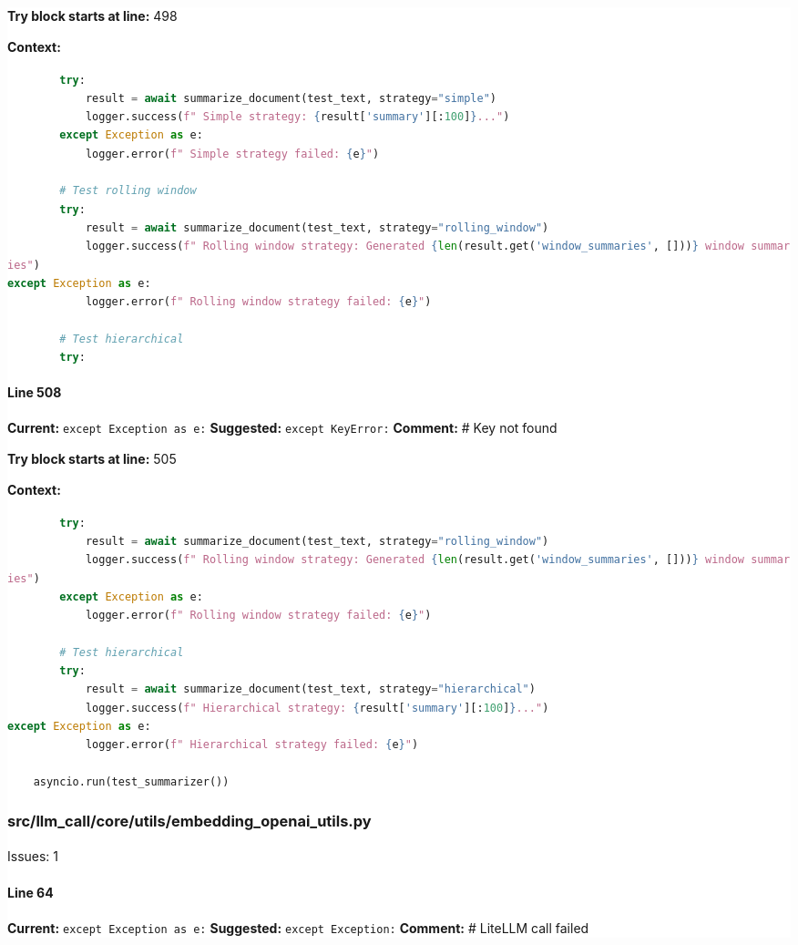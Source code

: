 **Try block starts at line:** 498

**Context:**
```python
        try:
            result = await summarize_document(test_text, strategy="simple")
            logger.success(f" Simple strategy: {result['summary'][:100]}...")
        except Exception as e:
            logger.error(f" Simple strategy failed: {e}")
        
        # Test rolling window
        try:
            result = await summarize_document(test_text, strategy="rolling_window")
            logger.success(f" Rolling window strategy: Generated {len(result.get('window_summaries', []))} window summaries")
except Exception as e:
            logger.error(f" Rolling window strategy failed: {e}")
        
        # Test hierarchical
        try:
```

#### Line 508
**Current:** `except Exception as e:`
**Suggested:** `except KeyError:`
**Comment:** # Key not found

**Try block starts at line:** 505

**Context:**
```python
        try:
            result = await summarize_document(test_text, strategy="rolling_window")
            logger.success(f" Rolling window strategy: Generated {len(result.get('window_summaries', []))} window summaries")
        except Exception as e:
            logger.error(f" Rolling window strategy failed: {e}")
        
        # Test hierarchical
        try:
            result = await summarize_document(test_text, strategy="hierarchical")
            logger.success(f" Hierarchical strategy: {result['summary'][:100]}...")
except Exception as e:
            logger.error(f" Hierarchical strategy failed: {e}")
    
    asyncio.run(test_summarizer())
```

### src/llm_call/core/utils/embedding_openai_utils.py
Issues: 1

#### Line 64
**Current:** `except Exception as e:`
**Suggested:** `except Exception:`
**Comment:** # LiteLLM call failed
